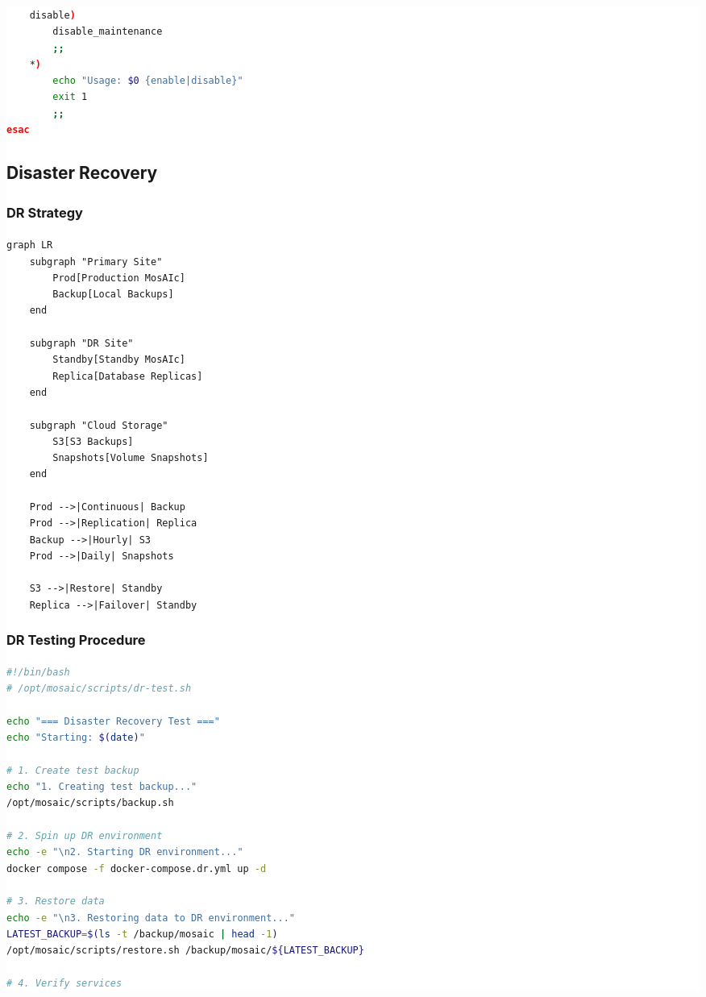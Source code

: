 ```bash
    disable)
        disable_maintenance
        ;;
    *)
        echo "Usage: $0 {enable|disable}"
        exit 1
        ;;
esac
```

## Disaster Recovery

### DR Strategy

```mermaid
graph LR
    subgraph "Primary Site"
        Prod[Production MosAIc]
        Backup[Local Backups]
    end
    
    subgraph "DR Site"
        Standby[Standby MosAIc]
        Replica[Database Replicas]
    end
    
    subgraph "Cloud Storage"
        S3[S3 Backups]
        Snapshots[Volume Snapshots]
    end
    
    Prod -->|Continuous| Backup
    Prod -->|Replication| Replica
    Backup -->|Hourly| S3
    Prod -->|Daily| Snapshots
    
    S3 -->|Restore| Standby
    Replica -->|Failover| Standby
```

### DR Testing Procedure

```bash
#!/bin/bash
# /opt/mosaic/scripts/dr-test.sh

echo "=== Disaster Recovery Test ==="
echo "Starting: $(date)"

# 1. Create test backup
echo "1. Creating test backup..."
/opt/mosaic/scripts/backup.sh

# 2. Spin up DR environment
echo -e "\n2. Starting DR environment..."
docker compose -f docker-compose.dr.yml up -d

# 3. Restore data
echo -e "\n3. Restoring data to DR environment..."
LATEST_BACKUP=$(ls -t /backup/mosaic | head -1)
/opt/mosaic/scripts/restore.sh /backup/mosaic/${LATEST_BACKUP}

# 4. Verify services
```